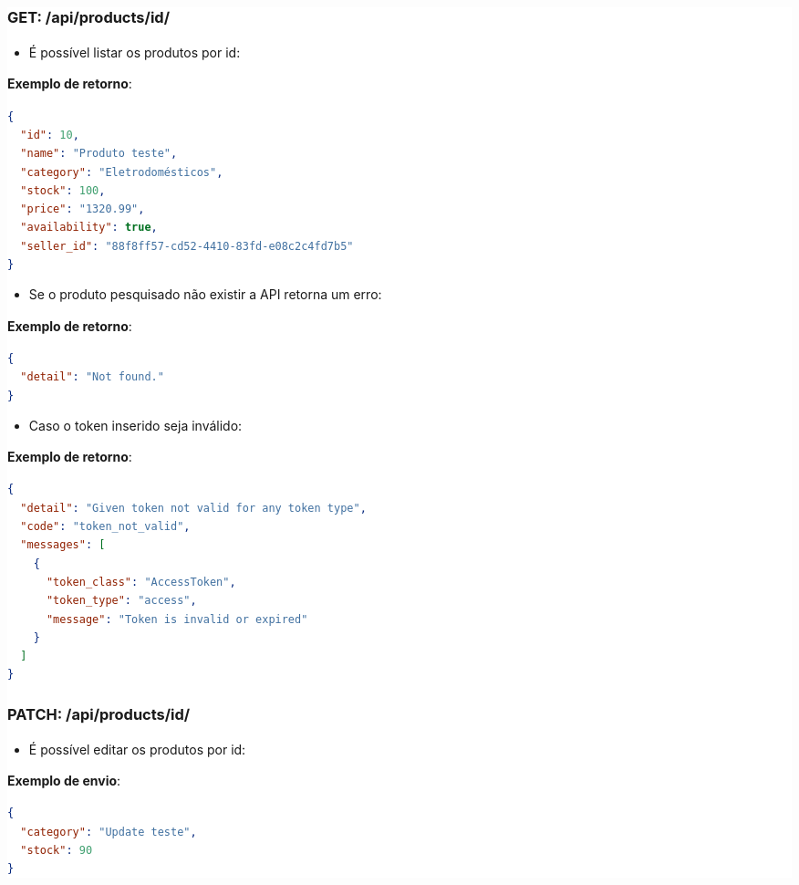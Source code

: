 ### GET: /api/products/id/

- É possível listar os produtos por id:

**Exemplo de retorno**:

```json
{
  "id": 10,
  "name": "Produto teste",
  "category": "Eletrodomésticos",
  "stock": 100,
  "price": "1320.99",
  "availability": true,
  "seller_id": "88f8ff57-cd52-4410-83fd-e08c2c4fd7b5"
}
```

- Se o produto pesquisado não existir a API retorna um erro:

**Exemplo de retorno**:

```json
{
  "detail": "Not found."
}
```

- Caso o token inserido seja inválido:

**Exemplo de retorno**:

```json
{
  "detail": "Given token not valid for any token type",
  "code": "token_not_valid",
  "messages": [
    {
      "token_class": "AccessToken",
      "token_type": "access",
      "message": "Token is invalid or expired"
    }
  ]
}
```

### PATCH: /api/products/id/

- É possível editar os produtos por id:

**Exemplo de envio**:

```json
{
  "category": "Update teste",
  "stock": 90
}
```
